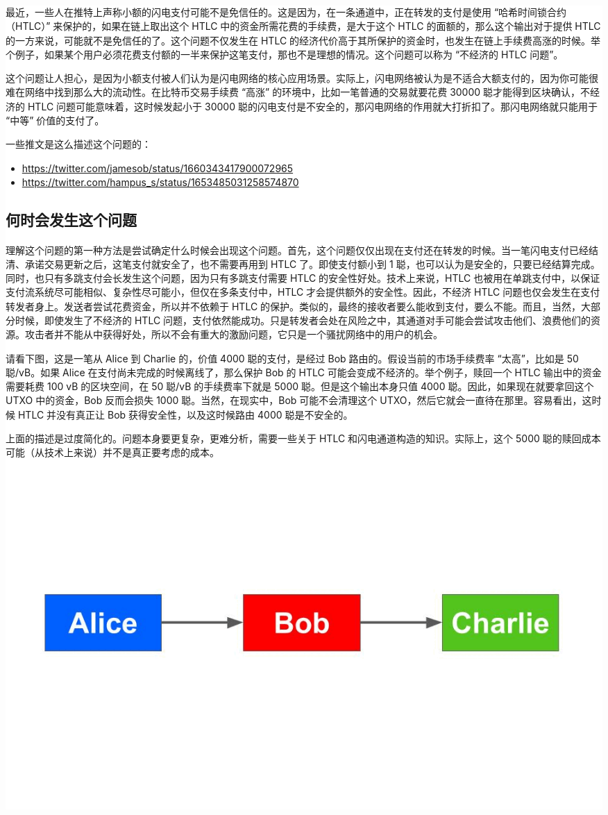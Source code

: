 最近，一些人在推特上声称小额的闪电支付可能不是免信任的。这是因为，在一条通道中，正在转发的支付是使用 “哈希时间锁合约（HTLC）” 来保护的，如果在链上取出这个 HTLC 中的资金所需花费的手续费，是大于这个 HTLC 的面额的，那么这个输出对于提供 HTLC 的一方来说，可能就不是免信任的了。这个问题不仅发生在 HTLC 的经济代价高于其所保护的资金时，也发生在链上手续费高涨的时候。举个例子，如果某个用户必须花费支付额的一半来保护这笔支付，那也不是理想的情况。这个问题可以称为 “不经济的 HTLC 问题”。

这个问题让人担心，是因为小额支付被人们认为是闪电网络的核心应用场景。实际上，闪电网络被认为是不适合大额支付的，因为你可能很难在网络中找到那么大的流动性。在比特币交易手续费 “高涨” 的环境中，比如一笔普通的交易就要花费 30000 聪才能得到区块确认，不经济的 HTLC 问题可能意味着，这时候发起小于 30000 聪的闪电支付是不安全的，那闪电网络的作用就大打折扣了。那闪电网络就只能用于 “中等” 价值的支付了。

一些推文是这么描述这个问题的：

- https://twitter.com/jamesob/status/1660343417900072965
- https://twitter.com/hampus_s/status/1653485031258574870

## 何时会发生这个问题

理解这个问题的第一种方法是尝试确定什么时候会出现这个问题。首先，这个问题仅仅出现在支付还在转发的时候。当一笔闪电支付已经结清、承诺交易更新之后，这笔支付就安全了，也不需要再用到 HTLC 了。即使支付额小到 1 聪，也可以认为是安全的，只要已经结算完成。同时，也只有多跳支付会长发生这个问题，因为只有多跳支付需要 HTLC 的安全性好处。技术上来说，HTLC 也被用在单跳支付中，以保证支付流系统尽可能相似、复杂性尽可能小，但仅在多条支付中，HTLC 才会提供额外的安全性。因此，不经济 HTLC 问题也仅会发生在支付转发者身上。发送者尝试花费资金，所以并不依赖于 HTLC 的保护。类似的，最终的接收者要么能收到支付，要么不能。而且，当然，大部分时候，即使发生了不经济的 HTLC 问题，支付依然能成功。只是转发者会处在风险之中，其通道对手可能会尝试攻击他们、浪费他们的资源。攻击者并不能从中获得好处，所以不会有重大的激励问题，它只是一个骚扰网络中的用户的机会。

请看下图，这是一笔从 Alice 到 Charlie 的，价值 4000 聪的支付，是经过 Bob 路由的。假设当前的市场手续费率 “太高”，比如是 50 聪/vB。如果 Alice 在支付尚未完成的时候离线了，那么保护 Bob 的 HTLC 可能会变成不经济的。举个例子，赎回一个 HTLC 输出中的资金需要耗费 100 vB 的区块空间，在 50 聪/vB 的手续费率下就是 5000 聪。但是这个输出本身只值 4000 聪。因此，如果现在就要拿回这个 UTXO 中的资金，Bob 反而会损失 1000 聪。当然，在现实中，Bob 可能不会清理这个 UTXO，然后它就会一直待在那里。容易看出，这时候 HTLC 并没有真正让 Bob 获得安全性，以及这时候路由 4000 聪是不安全的。

上面的描述是过度简化的。问题本身要更复杂，更难分析，需要一些关于 HTLC 和闪电通道构造的知识。实际上，这个 5000 聪的赎回成本可能（从技术上来说）并不是真正要考虑的成本。

![img](../images/lightning-payments-when-are-they-too-small-to-secure/htlc-1.gif)
